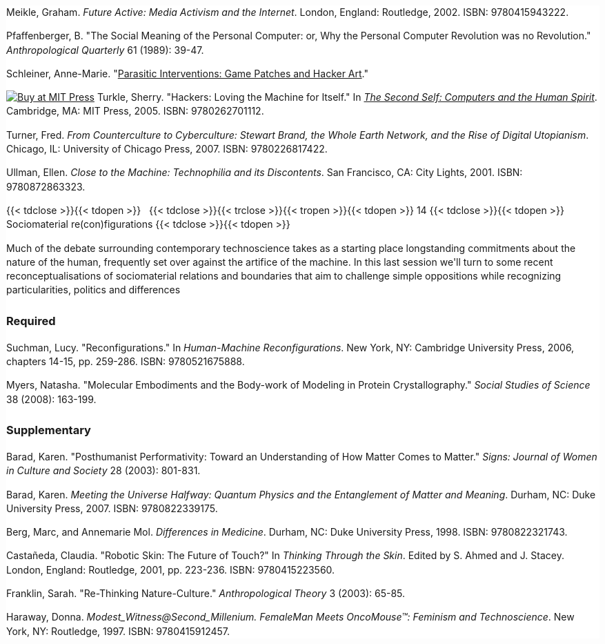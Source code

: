 Meikle, Graham. *Future Active: Media Activism and the Internet*. London, England: Routledge, 2002. ISBN: 9780415943222.

Pfaffenberger, B. "The Social Meaning of the Personal Computer: or, Why the Personal Computer Revolution was no Revolution." *Anthropological Quarterly* 61 (1989): 39-47.

Schleiner, Anne-Marie. "[Parasitic Interventions: Game Patches and Hacker Art](http://www.opensorcery.net/patch.html)."

[![Buy at MIT Press](/images/mp_logo.gif)](https://mitpress.mit.edu/9780262701112) Turkle, Sherry. "Hackers: Loving the Machine for Itself." In [*The Second Self: Computers and the Human Spirit*](https://mitpress.mit.edu/9780262701112). Cambridge, MA: MIT Press, 2005. ISBN: 9780262701112.

Turner, Fred. *From Counterculture to Cyberculture: Stewart Brand, the Whole Earth Network, and the Rise of Digital Utopianism*. Chicago, IL: University of Chicago Press, 2007. ISBN: 9780226817422.

Ullman, Ellen. *Close to the Machine: Technophilia and its Discontents*. San Francisco, CA: City Lights, 2001. ISBN: 9780872863323.

{{< tdclose >}}{{< tdopen >}}
 
{{< tdclose >}}{{< trclose >}}{{< tropen >}}{{< tdopen >}}
14
{{< tdclose >}}{{< tdopen >}}
Sociomaterial re(con)figurations
{{< tdclose >}}{{< tdopen >}}

Much of the debate surrounding contemporary technoscience takes as a starting place longstanding commitments about the nature of the human, frequently set over against the artifice of the machine. In this last session we'll turn to some recent reconceptualisations of sociomaterial relations and boundaries that aim to challenge simple oppositions while recognizing particularities, politics and differences

### Required

Suchman, Lucy. "Reconfigurations." In *Human-Machine Reconfigurations*. New York, NY: Cambridge University Press, 2006, chapters 14-15, pp. 259-286. ISBN: 9780521675888.

Myers, Natasha. "Molecular Embodiments and the Body-work of Modeling in Protein Crystallography." *Social Studies of Science* 38 (2008): 163-199.

### Supplementary

Barad, Karen. "Posthumanist Performativity: Toward an Understanding of How Matter Comes to Matter." *Signs: Journal of Women in Culture and Society* 28 (2003): 801-831.

Barad, Karen. *Meeting the Universe Halfway: Quantum Physics and the Entanglement of Matter and Meaning*. Durham, NC: Duke University Press, 2007. ISBN: 9780822339175.

Berg, Marc, and Annemarie Mol. *Differences in Medicine*. Durham, NC: Duke University Press, 1998. ISBN: 9780822321743.

Castañeda, Claudia. "Robotic Skin: The Future of Touch?" In *Thinking Through the Skin*. Edited by S. Ahmed and J. Stacey. London, England: Routledge, 2001, pp. 223-236. ISBN: 9780415223560.

Franklin, Sarah. "Re-Thinking Nature-Culture." *Anthropological Theory* 3 (2003): 65-85.

Haraway, Donna. *Modest\_Witness@Second\_Millenium. FemaleMan Meets OncoMouse™: Feminism and Technoscience*. New York, NY: Routledge, 1997. ISBN: 9780415912457.
